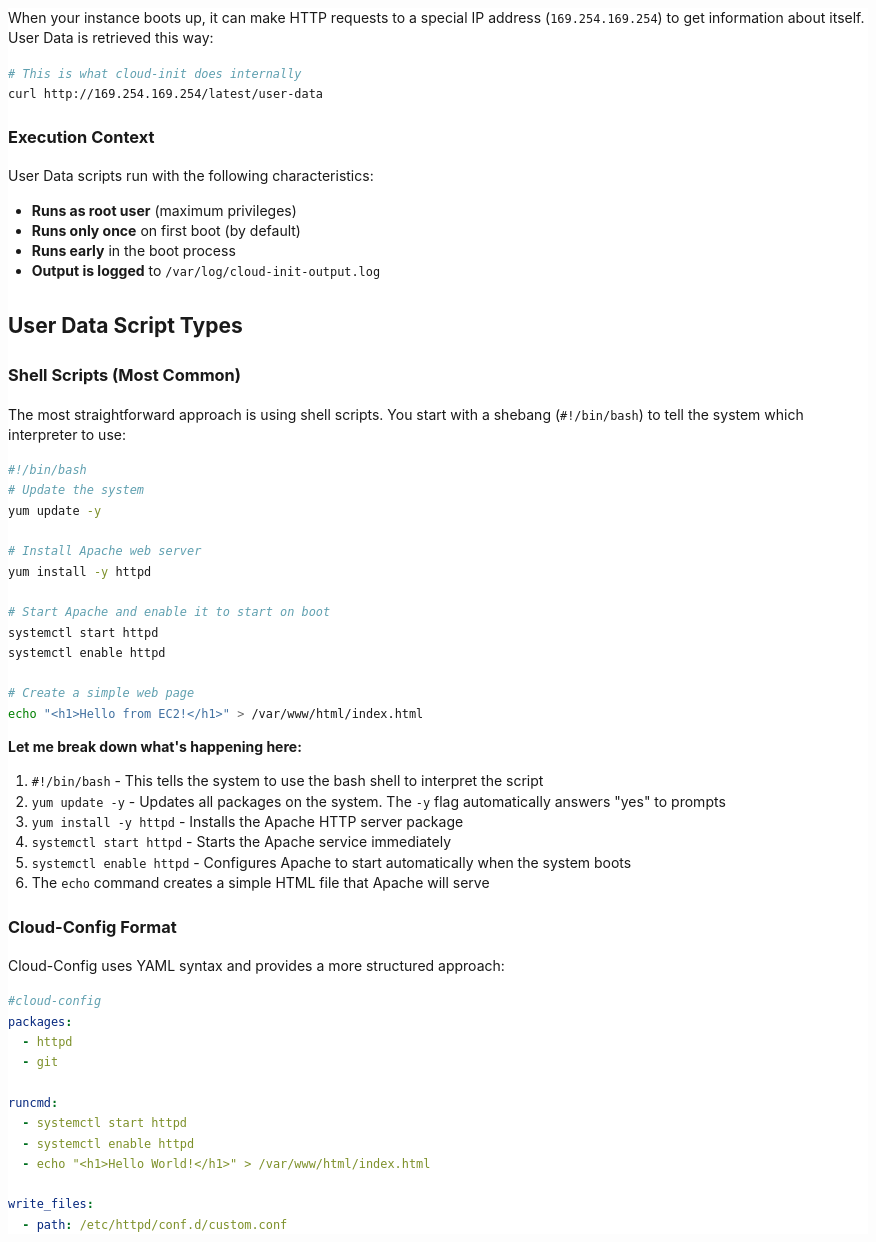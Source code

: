 When your instance boots up, it can make HTTP requests to a special IP address (`169.254.169.254`) to get information about itself. User Data is retrieved this way:

```bash
# This is what cloud-init does internally
curl http://169.254.169.254/latest/user-data
```

### Execution Context

User Data scripts run with the following characteristics:

* **Runs as root user** (maximum privileges)
* **Runs only once** on first boot (by default)
* **Runs early** in the boot process
* **Output is logged** to `/var/log/cloud-init-output.log`

## User Data Script Types

### Shell Scripts (Most Common)

The most straightforward approach is using shell scripts. You start with a shebang (`#!/bin/bash`) to tell the system which interpreter to use:

```bash
#!/bin/bash
# Update the system
yum update -y

# Install Apache web server
yum install -y httpd

# Start Apache and enable it to start on boot
systemctl start httpd
systemctl enable httpd

# Create a simple web page
echo "<h1>Hello from EC2!</h1>" > /var/www/html/index.html
```

**Let me break down what's happening here:**

1. `#!/bin/bash` - This tells the system to use the bash shell to interpret the script
2. `yum update -y` - Updates all packages on the system. The `-y` flag automatically answers "yes" to prompts
3. `yum install -y httpd` - Installs the Apache HTTP server package
4. `systemctl start httpd` - Starts the Apache service immediately
5. `systemctl enable httpd` - Configures Apache to start automatically when the system boots
6. The `echo` command creates a simple HTML file that Apache will serve

### Cloud-Config Format

Cloud-Config uses YAML syntax and provides a more structured approach:

```yaml
#cloud-config
packages:
  - httpd
  - git

runcmd:
  - systemctl start httpd
  - systemctl enable httpd
  - echo "<h1>Hello World!</h1>" > /var/www/html/index.html

write_files:
  - path: /etc/httpd/conf.d/custom.conf
```